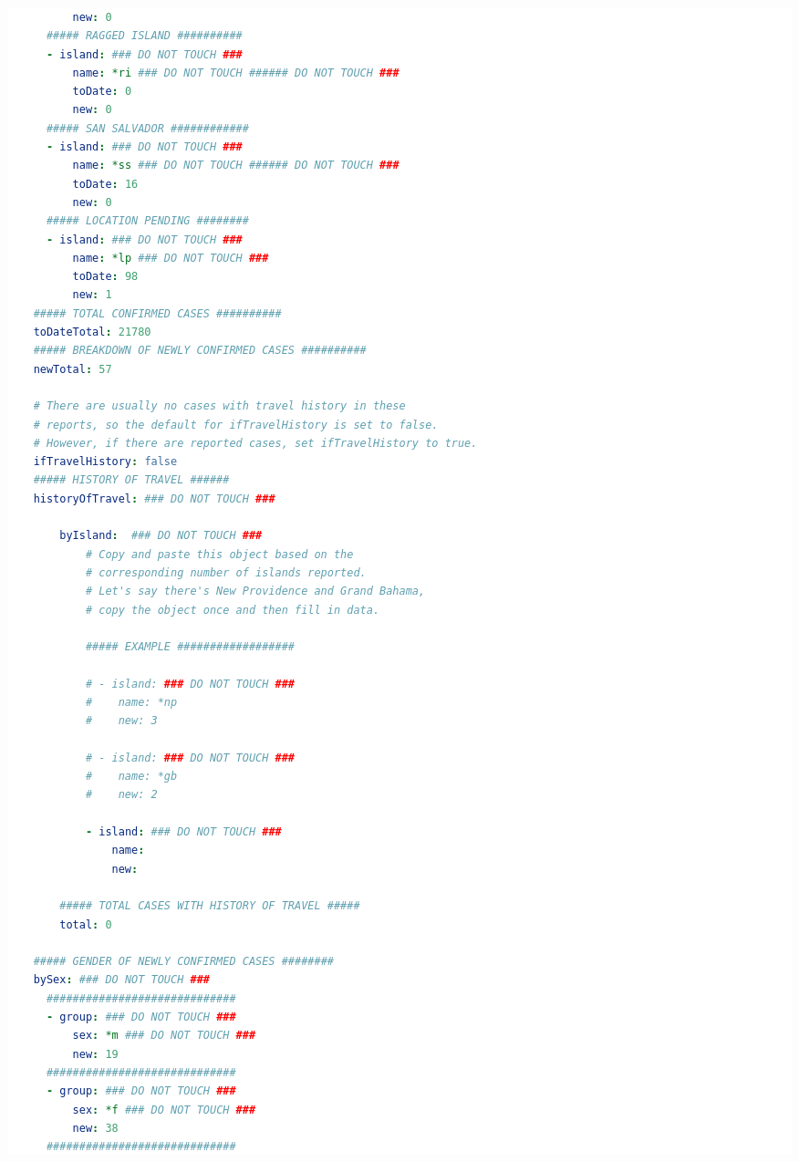 ```yaml
          new: 0
      ##### RAGGED ISLAND ##########
      - island: ### DO NOT TOUCH ###
          name: *ri ### DO NOT TOUCH ###### DO NOT TOUCH ###
          toDate: 0
          new: 0
      ##### SAN SALVADOR ############
      - island: ### DO NOT TOUCH ###
          name: *ss ### DO NOT TOUCH ###### DO NOT TOUCH ### 
          toDate: 16
          new: 0
      ##### LOCATION PENDING ########
      - island: ### DO NOT TOUCH ###
          name: *lp ### DO NOT TOUCH ###
          toDate: 98
          new: 1
    ##### TOTAL CONFIRMED CASES ##########
    toDateTotal: 21780
    ##### BREAKDOWN OF NEWLY CONFIRMED CASES ##########
    newTotal: 57
    
    # There are usually no cases with travel history in these  
    # reports, so the default for ifTravelHistory is set to false. 
    # However, if there are reported cases, set ifTravelHistory to true.
    ifTravelHistory: false
    ##### HISTORY OF TRAVEL ######
    historyOfTravel: ### DO NOT TOUCH ###

        byIsland:  ### DO NOT TOUCH ###
            # Copy and paste this object based on the
            # corresponding number of islands reported.
            # Let's say there's New Providence and Grand Bahama, 
            # copy the object once and then fill in data.
        
            ##### EXAMPLE ##################

            # - island: ### DO NOT TOUCH ###
            #    name: *np
            #    new: 3

            # - island: ### DO NOT TOUCH ###
            #    name: *gb
            #    new: 2

            - island: ### DO NOT TOUCH ###
                name:
                new: 
        
        ##### TOTAL CASES WITH HISTORY OF TRAVEL #####
        total: 0
    
    ##### GENDER OF NEWLY CONFIRMED CASES ########
    bySex: ### DO NOT TOUCH ###
      #############################
      - group: ### DO NOT TOUCH ###
          sex: *m ### DO NOT TOUCH ###
          new: 19
      #############################
      - group: ### DO NOT TOUCH ###
          sex: *f ### DO NOT TOUCH ###
          new: 38
      #############################

```